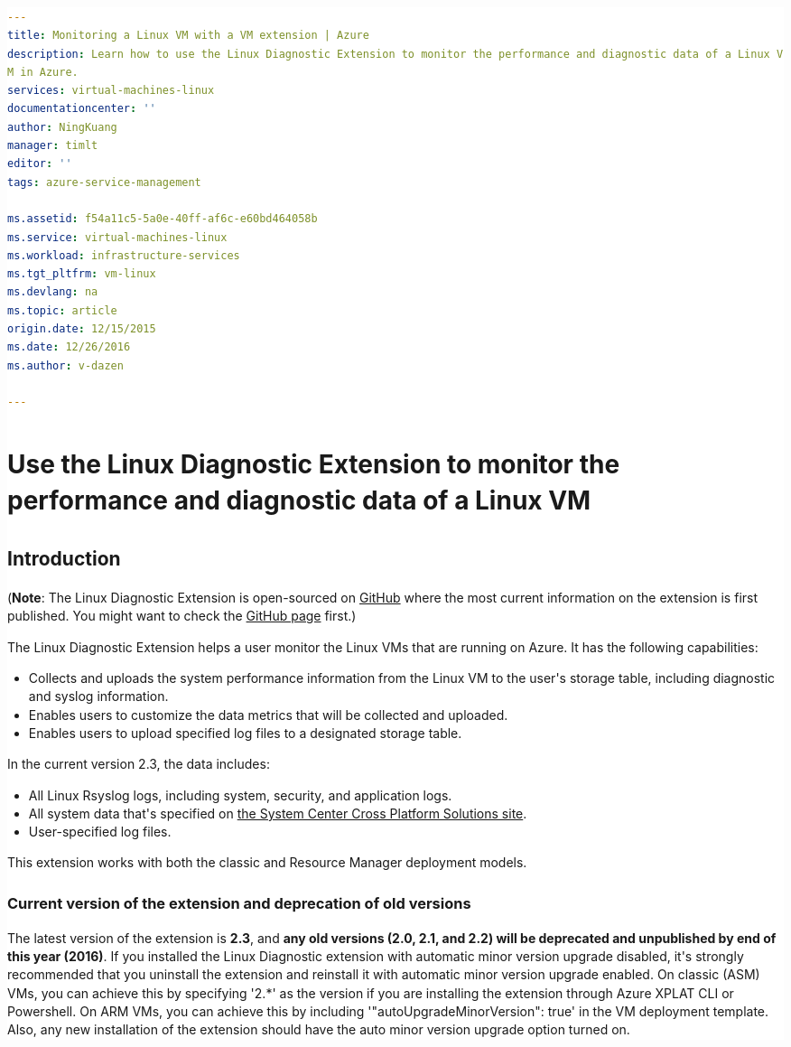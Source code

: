 ```yaml
---
title: Monitoring a Linux VM with a VM extension | Azure
description: Learn how to use the Linux Diagnostic Extension to monitor the performance and diagnostic data of a Linux VM in Azure.
services: virtual-machines-linux
documentationcenter: ''
author: NingKuang
manager: timlt
editor: ''
tags: azure-service-management

ms.assetid: f54a11c5-5a0e-40ff-af6c-e60bd464058b
ms.service: virtual-machines-linux
ms.workload: infrastructure-services
ms.tgt_pltfrm: vm-linux
ms.devlang: na
ms.topic: article
origin.date: 12/15/2015
ms.date: 12/26/2016
ms.author: v-dazen

---
```

# Use the Linux Diagnostic Extension to monitor the performance and diagnostic data of a Linux VM
## Introduction
(**Note**: The Linux Diagnostic Extension is open-sourced on [GitHub](https://github.com/Azure/azure-linux-extensions/tree/master/Diagnostic) where the most current information on the extension is first published. You might want to check the [GitHub page](https://github.com/Azure/azure-linux-extensions/tree/master/Diagnostic) first.)

The Linux Diagnostic Extension helps a user monitor the Linux VMs that are running on Azure. It has the following capabilities:

* Collects and uploads the system performance information from the Linux VM to the user's storage table, including diagnostic and syslog information.
* Enables users to customize the data metrics that will be collected and uploaded.
* Enables users to upload specified log files to a designated storage table.

In the current version 2.3, the data includes:

* All Linux Rsyslog logs, including system, security, and application logs.
* All system data that's specified on [the System Center Cross Platform Solutions site](https://scx.codeplex.com/wikipage?title=xplatproviders).
* User-specified log files.

This extension works with both the classic and Resource Manager deployment models.

### Current version of the extension and deprecation of old versions
The latest version of the extension is **2.3**, and **any old versions (2.0, 2.1, and 2.2) will be deprecated and unpublished by end of this year (2016)**. If you installed the Linux Diagnostic extension with automatic minor version upgrade disabled, it's strongly recommended that you uninstall the extension and reinstall it with automatic minor version upgrade enabled. On classic (ASM) VMs, you can achieve this by specifying '2.\*' as the version if you are installing the extension through Azure XPLAT CLI or Powershell. On ARM VMs, you can achieve this by including '"autoUpgradeMinorVersion": true' in the VM deployment template. Also, any new installation of the extension should have the auto minor version upgrade option turned on.
